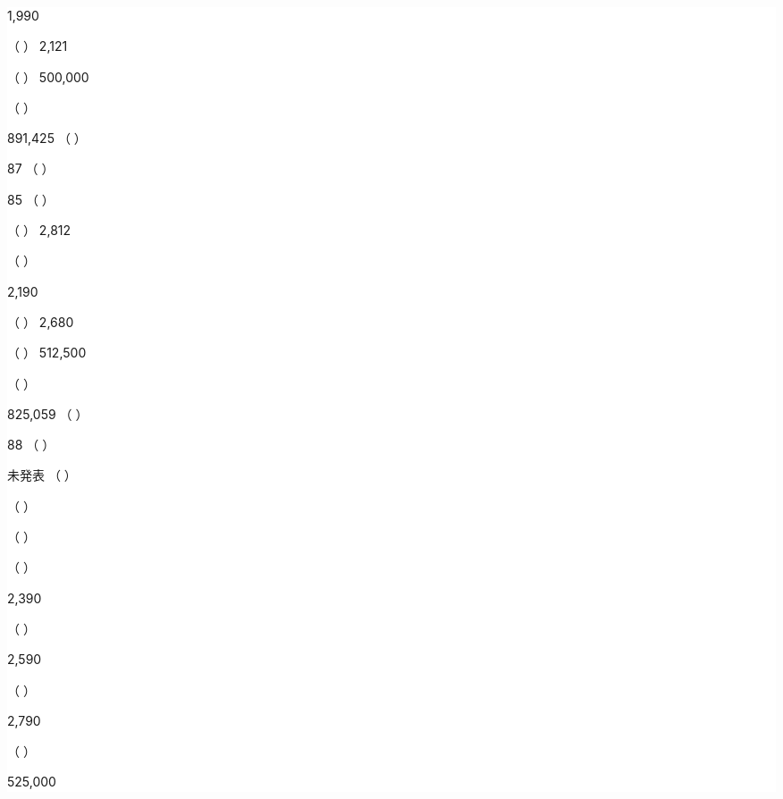 1,990

（  ）
2,121

（  ）
500,000

（  ）

891,425
（  ）

87
（  ）

85
（  ）

（  ）
2,812

（  ）

2,190

（  ）
2,680

（  ）
512,500

（  ）

825,059
（  ）

88
（  ）

未発表
（  ）

（  ）

（  ）

（  ）

2,390

（  ）

2,590

（  ）

2,790

（  ）

525,000
